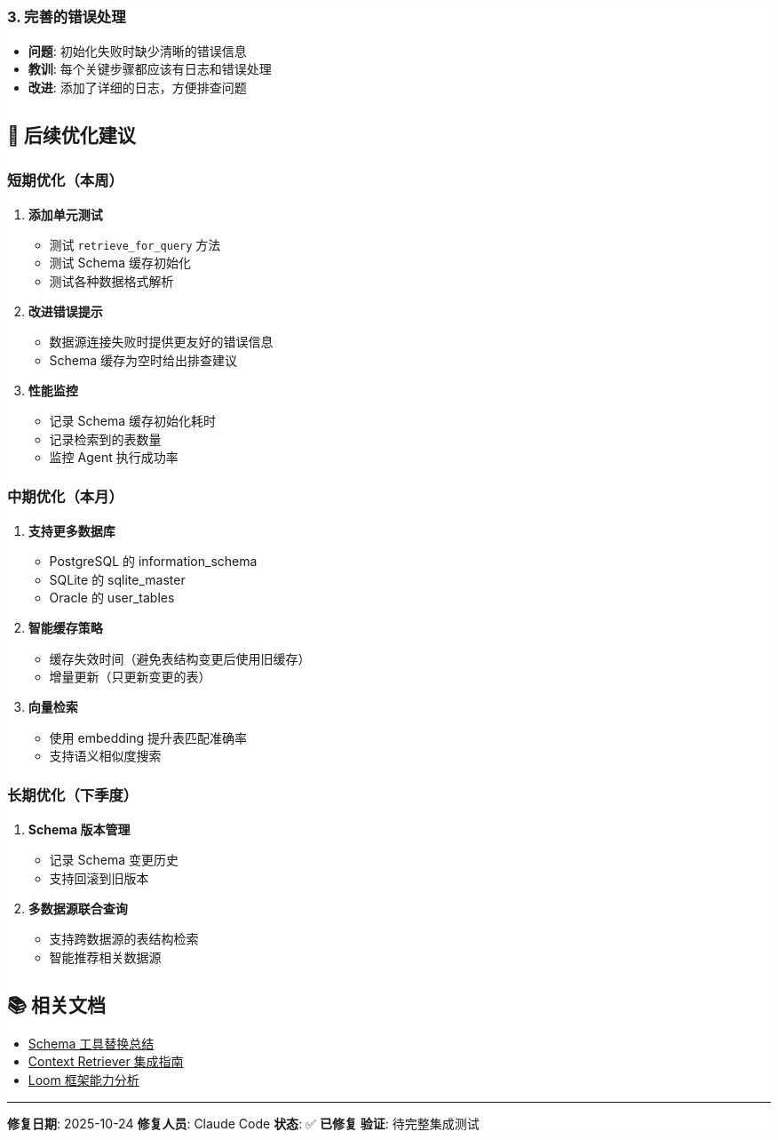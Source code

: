 ### 3. 完善的错误处理
- **问题**: 初始化失败时缺少清晰的错误信息
- **教训**: 每个关键步骤都应该有日志和错误处理
- **改进**: 添加了详细的日志，方便排查问题

## 🚀 后续优化建议

### 短期优化（本周）
1. **添加单元测试**
   - 测试 `retrieve_for_query` 方法
   - 测试 Schema 缓存初始化
   - 测试各种数据格式解析

2. **改进错误提示**
   - 数据源连接失败时提供更友好的错误信息
   - Schema 缓存为空时给出排查建议

3. **性能监控**
   - 记录 Schema 缓存初始化耗时
   - 记录检索到的表数量
   - 监控 Agent 执行成功率

### 中期优化（本月）
1. **支持更多数据库**
   - PostgreSQL 的 information_schema
   - SQLite 的 sqlite_master
   - Oracle 的 user_tables

2. **智能缓存策略**
   - 缓存失效时间（避免表结构变更后使用旧缓存）
   - 增量更新（只更新变更的表）

3. **向量检索**
   - 使用 embedding 提升表匹配准确率
   - 支持语义相似度搜索

### 长期优化（下季度）
1. **Schema 版本管理**
   - 记录 Schema 变更历史
   - 支持回滚到旧版本

2. **多数据源联合查询**
   - 支持跨数据源的表结构检索
   - 智能推荐相关数据源

## 📚 相关文档

- [Schema 工具替换总结](./REPLACEMENT_SUMMARY.md)
- [Context Retriever 集成指南](./SCHEMA_CONTEXT_INTEGRATION.md)
- [Loom 框架能力分析](./LOOM_CAPABILITY_ANALYSIS.md)

---

**修复日期**: 2025-10-24
**修复人员**: Claude Code
**状态**: ✅ **已修复**
**验证**: 待完整集成测试
